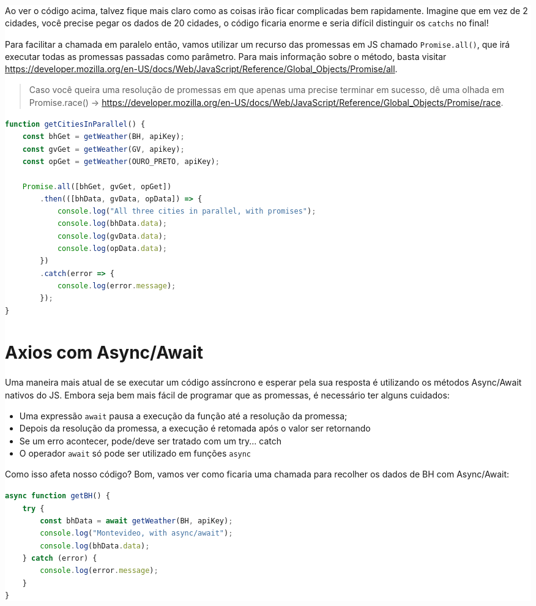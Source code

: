 Ao ver o código acima, talvez fique mais claro como as coisas irão ficar complicadas bem rapidamente. Imagine que em vez de 2 cidades, você precise pegar os dados de 20 cidades, o código ficaria enorme e seria difícil distinguir os `catchs` no final!

Para facilitar a chamada em paralelo então, vamos utilizar um recurso das promessas em JS chamado `Promise.all()`, que irá executar todas as promessas passadas como parâmetro. Para mais informação sobre o método, basta visitar https://developer.mozilla.org/en-US/docs/Web/JavaScript/Reference/Global_Objects/Promise/all. 

>  Caso você queira uma resolução de promessas em que apenas uma precise terminar em sucesso, dê uma olhada em Promise.race() -> https://developer.mozilla.org/en-US/docs/Web/JavaScript/Reference/Global_Objects/Promise/race.



```js
function getCitiesInParallel() {
    const bhGet = getWeather(BH, apiKey);
    const gvGet = getWeather(GV, apikey);
    const opGet = getWeather(OURO_PRETO, apiKey);

    Promise.all([bhGet, gvGet, opGet])
        .then(([bhData, gvData, opData]) => {
            console.log("All three cities in parallel, with promises");
            console.log(bhData.data);
            console.log(gvData.data);
            console.log(opData.data);
        })
        .catch(error => {
            console.log(error.message);
        });
}
```



# Axios com Async/Await

Uma maneira mais atual de se executar um código assíncrono e esperar pela sua resposta é utilizando os métodos Async/Await nativos do JS. Embora seja bem mais fácil de programar que as promessas, é necessário ter alguns cuidados:

- Uma expressão `await` pausa a execução da função até a resolução da promessa;
- Depois da resolução da promessa, a execução é retomada após o valor ser retornando
- Se um erro acontecer, pode/deve ser tratado com um try... catch
- O operador `await` só pode ser utilizado em funções `async`

Como isso afeta nosso código? Bom, vamos ver como ficaria uma chamada para recolher os dados de BH com Async/Await:

```js
async function getBH() {
    try {
        const bhData = await getWeather(BH, apiKey);
        console.log("Montevideo, with async/await");
        console.log(bhData.data);
    } catch (error) {
        console.log(error.message);
    }
}
```

